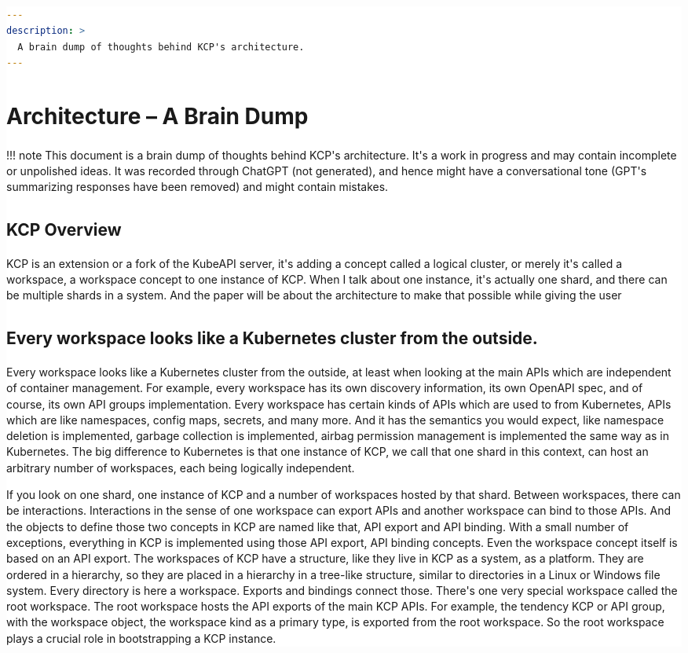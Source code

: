 ```yaml
---
description: >
  A brain dump of thoughts behind KCP's architecture.
---
```


# Architecture – A Brain Dump

!!! note
    This document is a brain dump of thoughts behind KCP's architecture.
    It's a work in progress and may contain incomplete or unpolished ideas. It was
    recorded through ChatGPT (not generated), and hence might have a conversational
    tone (GPT's summarizing responses have been removed) and might contain mistakes.

## KCP Overview

KCP is an extension or a fork of the KubeAPI server, it's adding a concept
called a logical cluster, or merely it's called a workspace, a workspace concept
to one instance of KCP. When I talk about one instance, it's actually one shard,
and there can be multiple shards in a system. And the paper will be about the
architecture to make that possible while giving the user

## Every workspace looks like a Kubernetes cluster from the outside.

Every workspace looks like a Kubernetes cluster from the outside, at least when
looking at the main APIs which are independent of container management. For
example, every workspace has its own discovery information, its own OpenAPI
spec, and of course, its own API groups implementation. Every workspace has
certain kinds of APIs which are used to from Kubernetes, APIs which are like
namespaces, config maps, secrets, and many more. And it has the semantics you
would expect, like namespace deletion is implemented, garbage collection is
implemented, airbag permission management is implemented the same way as in
Kubernetes. The big difference to Kubernetes is that one instance of KCP, we
call that one shard in this context, can host an arbitrary number of workspaces,
each being logically independent.

If you look on one shard, one instance of KCP and a number of workspaces hosted
by that shard. Between workspaces, there can be interactions. Interactions in
the sense of one workspace can export APIs and another workspace can bind to
those APIs. And the objects to define those
two concepts in KCP are named like that, API export and API binding. With a
small number of exceptions, everything in KCP is implemented using those API
export, API binding concepts. Even the workspace concept itself is based on an
API export. The workspaces of KCP have a structure, like they live in KCP as a
system, as a platform. They are ordered in a hierarchy, so they are placed in a
hierarchy in a tree-like structure, similar to directories in a Linux or Windows
file system. Every directory is here a workspace. Exports and bindings connect
those. There's one very special workspace called the root workspace. The root
workspace hosts the API exports of the main KCP APIs. For example, the tendency
KCP or API group, with the workspace object, the workspace kind as a primary
type, is exported from the root workspace. So the root workspace plays a crucial
role in bootstrapping a KCP instance.

